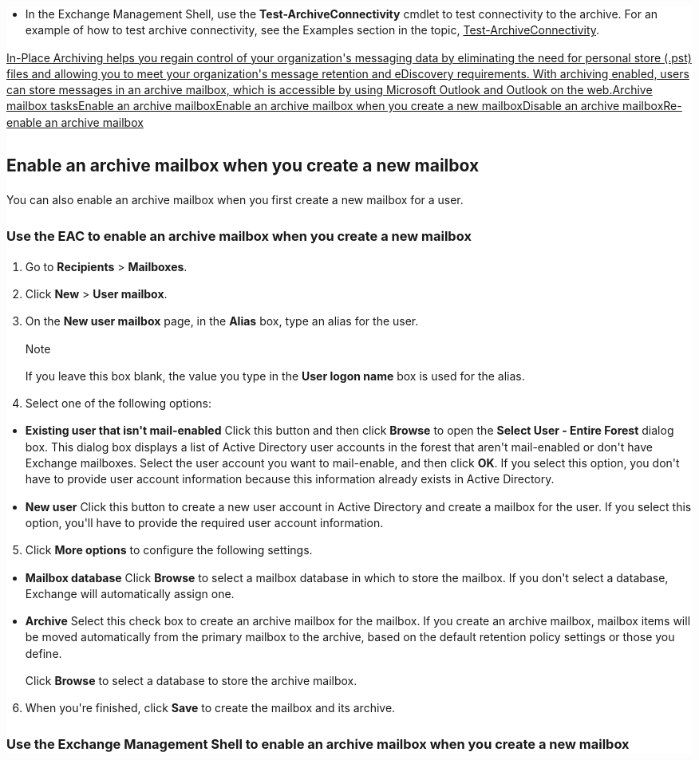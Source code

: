 - In the Exchange Management Shell, use the **Test-ArchiveConnectivity** cmdlet to test connectivity to the archive. For an example of how to test archive connectivity, see the Examples section in the topic, [Test-ArchiveConnectivity](http://technet.microsoft.com/library/0db98a12-8cbb-4e9a-add4-c1847b057a44.aspx).
    
[In-Place Archiving helps you regain control of your organization's messaging data by eliminating the need for personal store (.pst) files and allowing you to meet your organization's message retention and eDiscovery requirements. With archiving enabled, users can store messages in an archive mailbox, which is accessible by using Microsoft Outlook and Outlook on the web.Archive mailbox tasksEnable an archive mailboxEnable an archive mailbox when you create a new mailboxDisable an archive mailboxRe-enable an archive mailbox](#top.md)
  
## Enable an archive mailbox when you create a new mailbox
<a name="enablecreate"> </a>

You can also enable an archive mailbox when you first create a new mailbox for a user.
  
### Use the EAC to enable an archive mailbox when you create a new mailbox

1. Go to **Recipients** > **Mailboxes**.
    
2. Click **New** > **User mailbox**.
    
3. On the **New user mailbox** page, in the **Alias** box, type an alias for the user. 
    
    > [!NOTE]
    > If you leave this box blank, the value you type in the **User logon name** box is used for the alias. 
  
4. Select one of the following options:
    
  - **Existing user that isn't mail-enabled** Click this button and then click **Browse** to open the **Select User - Entire Forest** dialog box. This dialog box displays a list of Active Directory user accounts in the forest that aren't mail-enabled or don't have Exchange mailboxes. Select the user account you want to mail-enable, and then click **OK**. If you select this option, you don't have to provide user account information because this information already exists in Active Directory.
    
  - **New user** Click this button to create a new user account in Active Directory and create a mailbox for the user. If you select this option, you'll have to provide the required user account information. 
    
5. Click **More options** to configure the following settings. 
    
  - **Mailbox database** Click **Browse** to select a mailbox database in which to store the mailbox. If you don't select a database, Exchange will automatically assign one. 
    
  - **Archive** Select this check box to create an archive mailbox for the mailbox. If you create an archive mailbox, mailbox items will be moved automatically from the primary mailbox to the archive, based on the default retention policy settings or those you define. 
    
    Click **Browse** to select a database to store the archive mailbox. 
    
6. When you're finished, click **Save** to create the mailbox and its archive. 
    
### Use the Exchange Management Shell to enable an archive mailbox when you create a new mailbox
